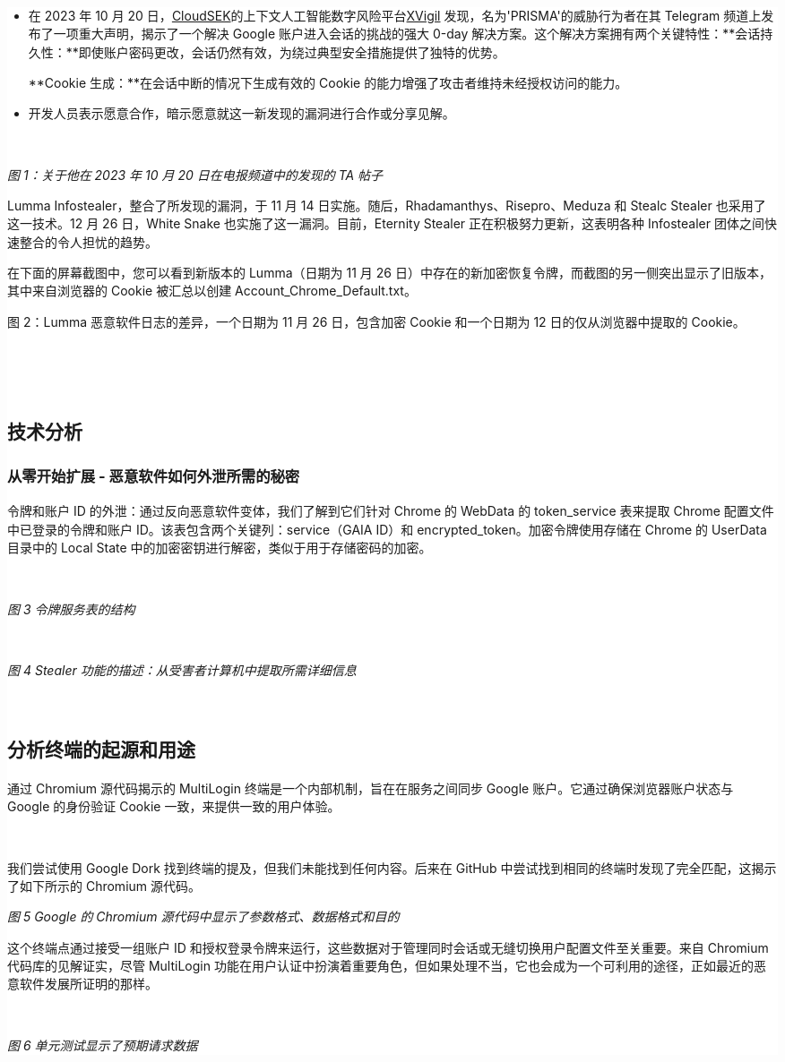 +   在 2023 年 10 月 20 日，[CloudSEK](https://cloudsek.com/)的上下文人工智能数字风险平台[XVigil](https://cloudsek.com/xvigil/) 发现，名为'PRISMA'的威胁行为者在其 Telegram 频道上发布了一项重大声明，揭示了一个解决 Google 账户进入会话的挑战的强大 0-day 解决方案。这个解决方案拥有两个关键特性：**会话持久性：**即使账户密码更改，会话仍然有效，为绕过典型安全措施提供了独特的优势。

    ‍**Cookie 生成：**在会话中断的情况下生成有效的 Cookie 的能力增强了攻击者维持未经授权访问的能力。

+   开发人员表示愿意合作，暗示愿意就这一新发现的漏洞进行合作或分享见解。

‍

*图 1：关于他在 2023 年 10 月 20 日在电报频道中的发现的 TA 帖子*

Lumma Infostealer，整合了所发现的漏洞，于 11 月 14 日实施。随后，Rhadamanthys、Risepro、Meduza 和 Stealc Stealer 也采用了这一技术。12 月 26 日，White Snake 也实施了这一漏洞。目前，Eternity Stealer 正在积极努力更新，这表明各种 Infostealer 团体之间快速整合的令人担忧的趋势。

在下面的屏幕截图中，您可以看到新版本的 Lumma（日期为 11 月 26 日）中存在的新加密恢复令牌，而截图的另一侧突出显示了旧版本，其中来自浏览器的 Cookie 被汇总以创建 Account_Chrome_Default.txt。

图 2：Lumma 恶意软件日志的差异，一个日期为 11 月 26 日，包含加密 Cookie 和一个日期为 12 日的仅从浏览器中提取的 Cookie。

‍

‍

## 技术分析

### 从零开始扩展 - 恶意软件如何外泄所需的秘密

令牌和账户 ID 的外泄：通过反向恶意软件变体，我们了解到它们针对 Chrome 的 WebData 的 token_service 表来提取 Chrome 配置文件中已登录的令牌和账户 ID。该表包含两个关键列：service（GAIA ID）和 encrypted_token。加密令牌使用存储在 Chrome 的 UserData 目录中的 Local State 中的加密密钥进行解密，类似于用于存储密码的加密。

‍

*图 3 令牌服务表的结构*

‍

*图 4 Stealer 功能的描述：从受害者计算机中提取所需详细信息*

‍

## **分析终端的起源和用途**

通过 Chromium 源代码揭示的 MultiLogin 终端是一个内部机制，旨在在服务之间同步 Google 账户。它通过确保浏览器账户状态与 Google 的身份验证 Cookie 一致，来提供一致的用户体验。

‍

我们尝试使用 Google Dork 找到终端的提及，但我们未能找到任何内容。后来在 GitHub 中尝试找到相同的终端时发现了完全匹配，这揭示了如下所示的 Chromium 源代码。

*图 5 Google 的 Chromium 源代码中显示了参数格式、数据格式和目的*

这个终端点通过接受一组账户 ID 和授权登录令牌来运行，这些数据对于管理同时会话或无缝切换用户配置文件至关重要。来自 Chromium 代码库的见解证实，尽管 MultiLogin 功能在用户认证中扮演着重要角色，但如果处理不当，它也会成为一个可利用的途径，正如最近的恶意软件发展所证明的那样。

‍

*图 6 单元测试显示了预期请求数据*
